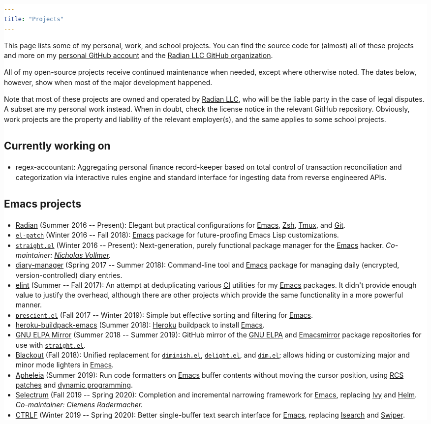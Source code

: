 ```yaml
---
title: "Projects"
---
```


This page lists some of my personal, work, and school projects. You
can find the source code for (almost) all of these projects and more
on my [personal GitHub account][github] and the [Radian LLC GitHub
organization][radian-github].

All of my open-source projects receive continued maintenance when
needed, except where otherwise noted. The dates below, however, show
when most of the major development happened.

Note that most of these projects are owned and operated by [Radian
LLC], who will be the liable party in the case of legal disputes. A
subset are my personal work instead. When in doubt, check the license
notice in the relevant GitHub repository. Obviously, work projects are
the property and liability of the relevant employer(s), and the same
applies to some school projects.

## Currently working on

* regex-accountant: Aggregating personal finance record-keeper based
  on total control of transaction reconciliation and categorization
  via interactive rules engine and standard interface for ingesting
  data from reverse engineered APIs.

## Emacs projects

* [Radian] (Summer 2016 -- Present): Elegant but practical
  configurations for [Emacs], [Zsh], [Tmux], and [Git].
* [`el-patch`][el-patch] (Winter 2016 -- Fall 2018): [Emacs] package
  for future-proofing Emacs Lisp customizations.
* [`straight.el`][straight.el] (Winter 2016 -- Present):
  Next-generation, purely functional package manager for the [Emacs]
  hacker. *Co-maintainer: [Nicholas Vollmer][progfolio].*
* [diary-manager] (Spring 2017 -- Summer 2018): Command-line tool and
  [Emacs] package for managing daily (encrypted, version-controlled)
  diary entries.
* [elint] (Summer -- Fall 2017): An attempt at deduplicating various
  [CI] utilities for my [Emacs] packages. It didn't provide enough
  value to justify the overhead, although there are other projects
  which provide the same functionality in a more powerful manner.
* [`prescient.el`][prescient.el] (Fall 2017 -- Winter 2019): Simple
  but effective sorting and filtering for [Emacs].
* [heroku-buildpack-emacs] (Summer 2018): [Heroku] buildpack to
  install [Emacs].
* [GNU ELPA Mirror][gnu-elpa-mirror] (Summer 2018 -- Summer 2019):
  GitHub mirror of the [GNU ELPA][gnu-elpa] and [Emacsmirror] package
  repositories for use with [`straight.el`][straight.el].
* [Blackout] (Fall 2018): Unified replacement for
  [`diminish.el`][diminish.el], [`delight.el`][delight.el], and
  [`dim.el`][dim.el]; allows hiding or customizing major and minor
  mode lighters in [Emacs].
* [Apheleia] (Summer 2019): Run code formatters on [Emacs] buffer
  contents without moving the cursor position, using [RCS patches] and
  [dynamic programming].
* [Selectrum] (Fall 2019 -- Spring 2020): Completion and incremental
  narrowing framework for [Emacs], replacing [Ivy] and [Helm].
  *Co-maintainer: [Clemens Radermacher][clemera].*
* [CTRLF] (Winter 2019 -- Spring 2020): Better single-buffer text
  search interface for [Emacs], replacing [Isearch] and [Swiper].


[2048-game]: https://play2048.co/
[2048]: https://github.com/radian-software/2048
[acc]: https://github.com/raxod502/acc
[alpine snowboards]: https://www.sgsnowboards.com/
[android]: https://en.wikipedia.org/wiki/Android_(operating_system)
[apheleia]: https://github.com/radian-software/apheleia
[applescript]: https://en.wikipedia.org/wiki/AppleScript
[ben]: https://www.linkedin.com/in/ben-baral/
[bhs]: https://boh.bvsd.org/
[blackout]: https://github.com/radian-software/blackout
[bradley]: https://www.linkedin.com/in/bnew10/
[brogue]: https://sites.google.com/site/broguegame/
[c++]: https://en.wikipedia.org/wiki/C%2B%2B
[calfw-blocks]: https://github.com/ml729/calfw-blocks
[cas]: https://github.com/raxod502/CAS
[cdn]: https://en.wikipedia.org/wiki/Content_delivery_network
[cf]: https://en.wikipedia.org/wiki/Collaborative_filtering
[charles]: https://www.linkedin.com/in/charles-gruenwald-phd-150ba13
[chess]: https://en.wikipedia.org/wiki/Chess
[christmas rogue]: https://github.com/radian-software/ChristmasRogue
[chrome-ext]: https://developer.chrome.com/extensions
[chrono count]: https://github.com/radian-software/chrono-count
[ci]: https://en.wikipedia.org/wiki/Continuous_integration
[cie-source]: https://github.com/raxod502/intuitive-explanations/blob/main/doc/tex/documents/CalculusIntuitiveExplanations/CalculusIntuitiveExplanations.tex
[cie]: /math/calculus-intuitive-explanations
[circleci]: https://circleci.com/
[claremont colleges]: http://www.claremont.edu/
[claremont spam disabler]: https://github.com/radian-software/claremont-spam-disabler
[clemera]: https://github.com/clemera
[clinic-bench-id]: https://github.com/raxod502/juniper-tools/blob/master/benchmarking/draft/final.pdf
[clinic-bench]: https://github.com/raxod502/juniper-tools/tree/master/benchmarking
[clinic-frag-id]: https://tools.ietf.org/html/draft-bonica-intarea-lossless-pmtud-01
[clinic-frag]: https://github.com/raxod502/juniper-tools/tree/master/fragmentation
[clinic-slides]: https://nextcloud.intuitiveexplanations.com/s/M9DAew6BWR7z5Q8
[clinic]: https://www.cs.hmc.edu/clinic/
[clojure]: https://clojure.org/
[clojurescript]: https://clojurescript.org/
[complex numbers]: https://en.wikipedia.org/wiki/Complex_number
[computer algebra system]: https://en.wikipedia.org/wiki/Computer_algebra_system
[conway]: https://github.com/raxod502/conway
[cortex.optimise]: https://github.com/raxod502/cortex/tree/master/examples/optimise
[crh]: https://tools.ietf.org/html/draft-bonica-6man-comp-rtg-hdr-22
[cstdlib]: https://en.wikipedia.org/wiki/C_standard_library
[ctrlf]: https://github.com/radian-software/ctrlf
[datomic]: https://www.datomic.com/
[declarative]: https://en.wikipedia.org/wiki/Declarative_programming
[delight.el]: https://elpa.gnu.org/packages/delight.html
[dess-source]: https://github.com/raxod502/intuitive-explanations/blob/main/doc/tex/documents/DifferentialEquationSolutionStrategies/DifferentialEquationSolutionStrategies.tex
[dess]: /math/differential-equation-solution-strategies
[dfa]: https://github.com/raxod502/dfa
[dfas]: https://en.wikipedia.org/wiki/Deterministic_finite_automaton
[diary-manager]: https://github.com/radian-software/diary-manager
[differential equations]: https://en.wikipedia.org/wiki/Differential_equation
[dim.el]: https://github.com/alezost/dim.el
[diminish.el]: https://github.com/myrjola/diminish.el
[document class]: https://en.wikibooks.org/wiki/LaTeX/Document_Structure#Document_classes
[dotman]: https://github.com/raxod502/dotman/tree/e0ee7c8ba99477fd8c554a0757449b1ed6179fa4
[dumbparens]: https://github.com/radian-software/dumbparens
[dynamic programming]: https://en.wikipedia.org/wiki/Dynamic_programming
[ecofasten]: https://ecofastensolar.com/
[el-patch]: https://github.com/radian-software/el-patch
[electric-pair-mode]: https://www.gnu.org/software/emacs/manual/html_node/emacs/Matching.html
[eleventy]: https://11ty.dev/
[elf]: https://en.wikipedia.org/wiki/Executable_and_Linkable_Format
[elint]: https://github.com/radian-software/elint
[elisp]: https://en.wikipedia.org/wiki/Emacs_Lisp
[emacs]: https://www.gnu.org/software/emacs/
[emacsmirror]: https://emacsmirror.net/
[empty]: https://github.com/radian-software/empty
[enterprise fizzbuzz]: https://github.com/EnterpriseQualityCoding/FizzBuzzEnterpriseEdition
[etunes]: https://github.com/radian-software/etunes
[example-website]: https://github.com/raxod502/example-website
[exthdr]: https://en.wikipedia.org/wiki/IPv6_packet#Extension_headers
[facebook messenger]: https://www.messenger.com/
[facebook]: https://www.facebook.com/
[fastmail]: https://www.fastmail.com/
[flask]: https://flask.palletsprojects.com/en/1.1.x/
[fstunes]: https://github.com/radian-software/fstunes
[funwithframes]: https://github.com/raxod502/funwithframes
[gas]: https://developers.google.com/apps-script
[geb]: https://github.com/radian-software/github-email-backlog
[generative art]: https://en.wikipedia.org/wiki/Generative_art
[genetic algorithm]: https://en.wikipedia.org/wiki/Genetic_algorithm
[gha]: https://github.com/features/actions
[git lfs]: https://git-lfs.github.com/
[git]: https://git-scm.com/
[github-notifications]: https://developer.github.com/v3/activity/notifications/
[github]: https://github.com/raxod502
[gnu-elpa-mirror]: https://github.com/radian-software/gnu-elpa-mirror
[gnu-elpa]: https://elpa.gnu.org/
[gnu]: https://www.gnu.org/home.en.html
[google calendar]: https://calendar.google.com/
[google play store]: https://en.wikipedia.org/wiki/Google_Play
[gradient descent]: https://en.wikipedia.org/wiki/Gradient_descent
[graphql]: https://graphql.org/
[gravity]: https://github.com/radian-software/Gravity
[hakan]: https://www.linkedin.com/in/hakan-alpan-15189615b/
[hangman2232]: https://github.com/radian-software/Hangman2232
[hangman]: https://en.wikipedia.org/wiki/Hangman_(game)
[hangouts]: https://hangouts.google.com/
[haskell]: https://www.haskell.org/
[helm]: https://github.com/emacs-helm/helm
[heroku-buildpack-emacs]: https://github.com/radian-software/heroku-buildpack-emacs
[heroku-buildpack-git-lfs]: https://github.com/radian-software/heroku-buildpack-git-lfs
[heroku]: https://www.heroku.com/
[hinge]: https://hinge.co/
[hmc]: https://www.hmc.edu/
[hypercast]: https://github.com/radian-software/hypercast
[hyperschedule-source]: https://github.com/MuddCreates/hyperschedule
[hyperschedule]: https://hyperschedule.io
[ie]: https://github.com/raxod502/intuitive-explanations
[ios]: https://www.apple.com/ios/
[isearch]: https://www.gnu.org/software/emacs/manual/html_node/emacs/Incremental-Search.html
[ishikk]: https://github.com/radian-software/ishikk
[ivy]: https://github.com/abo-abo/swiper#ivy
[java]: https://www.java.com/
[jflap autograder]: https://github.com/raxod502/HMC-Grader/blob/master/app/plugins/autograder/newjflapgrader.py
[jflap]: http://www.jflap.org/
[kalyn-post]: https://intuitiveexplanations.com/tech/kalyn
[kalyn]: https://github.com/radian-software/kalyn
[kenken]: https://en.wikipedia.org/wiki/KenKen
[keren]: https://www.linkedin.com/in/keren-megory
[kernel]: https://en.wikipedia.org/wiki/Linux_kernel
[kubernetes]: https://kubernetes.io/
[kye]: https://github.com/kwshi
[lam-source]: https://github.com/MuddCreates/life-after-mudd
[lam]: https://life-after-mudd.herokuapp.com/
[lass-source]: https://github.com/raxod502/intuitive-explanations/blob/main/doc/tex/documents/LinearAlgebraSummarySheet/LinearAlgebraSummarySheet.tex
[lass]: /math/linear-algebra-summary-sheet
[latex]: https://www.latex-project.org/
[layerize-inspiration]: https://github.com/radian-software/layerize/blob/f9d598b5d15c47045729505cc1b7a3d3e077bb11/Inspiration.pdf
[layerize]: https://github.com/radian-software/layerize
[lazy-map]: https://github.com/raxod502/lazy-map
[leiningen]: https://leiningen.org/
[linear algebra]: https://en.wikipedia.org/wiki/Linear_algebra
[linker]: https://en.wikipedia.org/wiki/Linker_(computing)
[lisp]: https://en.wikipedia.org/wiki/Lisp_(programming_language)
[lunch money]: https://lunchmoney.app/
[madeline]: https://github.com/radian-software/madeline
[make]: https://www.gnu.org/software/make/
[map]: https://en.wikipedia.org/wiki/Associative_array
[mathematica]: https://www.wolfram.com/mathematica/
[mathviewers]: https://github.com/raxod502/MathViewers
[matrix]: https://matrix.org/
[max]: https://www.linkedin.com/in/max-treutelaar/
[mazegen neue]: https://github.com/radian-software/MazeGenNeue
[mazegen]: https://github.com/radian-software/MazeGen
[mercury]: https://github.com/radian-software/mercury
[miles]: https://www.linkedin.com/in/miles-president-4b5394149/
[minimal-webapp]: https://github.com/raxod502/minimal-webapp
[minimax]: https://en.wikipedia.org/wiki/Minimax
[mla-tex]: https://github.com/radian-software/mla-tex
[mla]: https://owl.english.purdue.edu/owl/resource/747/24/
[mm]: https://github.com/radian-software/messenger-mirror
[mood-tracker]: https://github.com/raxod502/mood-tracker
[mothers-day-2013]: https://github.com/raxod502/mothers-day-2013
[n-body]: https://en.wikipedia.org/wiki/N-body_simulation
[netlify]: https://www.netlify.com/
[neural networks]: https://en.wikipedia.org/wiki/Artificial_neural_network
[nfas]: https://en.wikipedia.org/wiki/Nondeterministic_finite_automaton
[nix]: https://nixos.org/
[node.js]: https://nodejs.org/en/
[paredit]: http://danmidwood.com/content/2014/11/21/animated-paredit.html
[pass-ln]: https://github.com/radian-software/pass-ln
[pass]: https://www.passwordstore.org/
[pib-source]: https://github.com/radian-software/python-in-a-box
[pib]: https://python-in-a-box.radian.codes/
[pipenv]: https://pipenv.pypa.io/en/latest/
[pm]: https://en.wikipedia.org/wiki/Package_manager
[pmtud]: https://en.wikipedia.org/wiki/Path_MTU_Discovery
[prescient.el]: https://github.com/radian-software/prescient.el
[processing]: https://processing.org/
[progfolio]: https://github.com/progfolio
[projectile simulator]: https://github.com/radian-software/ProjectileSimulator
[projectile-motion]: https://en.wikipedia.org/wiki/Projectile_motion
[pset]: https://github.com/raxod502/pset
[puzzles]: https://github.com/raxod502/puzzles
[pyrelight]: https://github.com/radian-software/pyrelight
[python]: https://www.python.org/
[quantcast]: https://www.quantcast.com/
[radian llc]: https://radian.codes/
[radian-github]: https://github.com/radian-software
[radian]: https://github.com/radian-software/radian
[rcs patches]: https://tools.ietf.org/doc/tcllib/html/rcs.html#section4
[repl.it]: https://repl.it/
[rev-eng]: https://en.wikipedia.org/wiki/Reverse_engineering
[rh0]: https://tools.ietf.org/html/rfc2460#section-4.4
[riju-source]: https://github.com/radian-software/riju
[riju]: https://riju.codes/
[roguelike]: https://en.wikipedia.org/wiki/Roguelike
[ruby]: https://www.ruby-lang.org/en/
[sat]: https://en.wikipedia.org/wiki/Boolean_satisfiability_problem
[science-fair]: https://github.com/raxod502/ScienceFair
[selectrum]: https://github.com/radian-software/selectrum
[selenium]: https://www.selenium.dev/
[sfml]: https://www.sfml-dev.org/
[sg-puzzles]: http://mathworld.wolfram.com/Slothouber-GraatsmaPuzzle.html
[shannon]: https://www.linkedin.com/in/shannon-collier-631392149/
[signal]: https://signal.org/
[sleeping beauty]: https://github.com/radian-software/sleeping-beauty
[smarter-playlist]: https://github.com/radian-software/smarter-playlist
[smartparens]: https://github.com/Fuco1/smartparens
[space-grid]: https://github.com/raxod502/space-grid
[squeaky hinge]: https://github.com/radian-software/squeaky-hinge
[srh]: https://tools.ietf.org/html/rfc8754
[star relic]: http://www.ifgdb.com/play/star-relic/
[static site]: https://en.wikipedia.org/wiki/Static_web_page
[straight.el]: https://github.com/radian-software/straight.el
[sudoku]: https://en.wikipedia.org/wiki/Sudoku
[summit]: https://sum.bvsd.org/Pages/default.aspx
[swiper]: https://github.com/abo-abo/swiper#swiper
[symlinks]: https://en.wikipedia.org/wiki/Symbolic_link
[syntax tables]: https://www.gnu.org/software/emacs/manual/html_node/elisp/Syntax-Tables.html
[tabcrush]: https://github.com/radian-software/tabcrush
[tc-hn]: https://news.ycombinator.com/item?id=15460851
[terraria]: https://terraria.org/
[terrariaclone]: https://github.com/radian-software/TerrariaClone
[tetris-processing]: https://github.com/radian-software/tetris-processing
[tetris-python]: https://github.com/radian-software/tetris-python
[tetris]: https://en.wikipedia.org/wiki/Tetris
[ti-84-programs]: https://github.com/raxod502/TI84
[ti-84]: https://en.wikipedia.org/wiki/TI-84_Plus_series#TI-84_Plus_Silver_Edition
[tidier]: https://github.com/radian-software/tidier
[tikz]: https://en.wikipedia.org/wiki/PGF/TikZ
[tkinter]: https://docs.python.org/3/library/tkinter.html
[tmux]: https://tmux.github.io/
[turing machines]: https://en.wikipedia.org/wiki/Turing_machine
[unix filesystem]: https://en.wikipedia.org/wiki/Unix_filesystem
[unix philosophy]: https://en.wikipedia.org/wiki/Unix_philosophy
[unzuckify]: https://github.com/radian-software/unzuckify
[upm]: https://github.com/replit/upm
[utunes]: https://github.com/radian-software/utunes
[venmo auto transfer]: https://github.com/radian-software/venmo-auto-transfer
[venmo]: https://venmo.com/
[version control]: https://en.wikipedia.org/wiki/Version_control
[votinglib]: https://github.com/raxod502/VotingLib
[watching paint dry]: https://github.com/raxod502/Watching-Paint-Dry
[wd]: https://github.com/mfaerevaag/wd
[wdr-slides]: https://nextcloud.intuitiveexplanations.com/s/ZzNJW26CiMFB2T4
[wdr-source]: https://github.com/raxod502/cs121-hello
[wdr]: https://link.intuitiveexplanations.com/cs121-hello
[wdx]: https://github.com/radian-software/wdx
[webcomic]: https://en.wikipedia.org/wiki/Webcomic
[whales.life-source]: https://github.com/raxod502/cs121-whales
[whales.life]: https://cs121-whales.herokuapp.com/
[x86-64]: https://en.wikipedia.org/wiki/X86-64
[ytm]: https://music.youtube.com/
[zsh]: http://www.zsh.org/